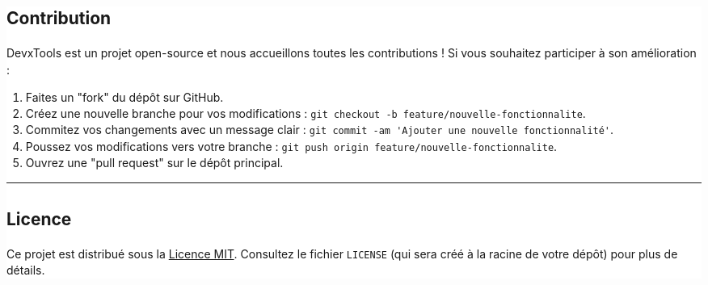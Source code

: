 ## Contribution

DevxTools est un projet open-source et nous accueillons toutes les contributions \! Si vous souhaitez participer à son amélioration :

1.  Faites un "fork" du dépôt sur GitHub.
2.  Créez une nouvelle branche pour vos modifications : `git checkout -b feature/nouvelle-fonctionnalite`.
3.  Commitez vos changements avec un message clair : `git commit -am 'Ajouter une nouvelle fonctionnalité'`.
4.  Poussez vos modifications vers votre branche : `git push origin feature/nouvelle-fonctionnalite`.
5.  Ouvrez une "pull request" sur le dépôt principal.

-----

## Licence

Ce projet est distribué sous la [Licence MIT](https://opensource.org/licenses/MIT). Consultez le fichier `LICENSE` (qui sera créé à la racine de votre dépôt) pour plus de détails.
